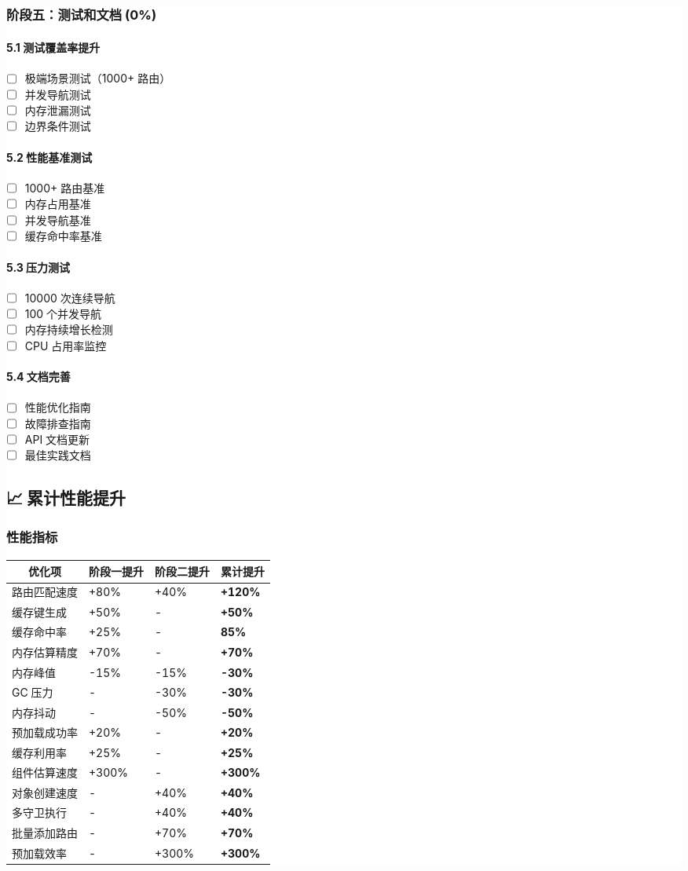 ### 阶段五：测试和文档 (0%)

#### 5.1 测试覆盖率提升
- [ ] 极端场景测试（1000+ 路由）
- [ ] 并发导航测试
- [ ] 内存泄漏测试
- [ ] 边界条件测试

#### 5.2 性能基准测试
- [ ] 1000+ 路由基准
- [ ] 内存占用基准
- [ ] 并发导航基准
- [ ] 缓存命中率基准

#### 5.3 压力测试
- [ ] 10000 次连续导航
- [ ] 100 个并发导航
- [ ] 内存持续增长检测
- [ ] CPU 占用率监控

#### 5.4 文档完善
- [ ] 性能优化指南
- [ ] 故障排查指南
- [ ] API 文档更新
- [ ] 最佳实践文档

## 📈 累计性能提升

### 性能指标

| 优化项 | 阶段一提升 | 阶段二提升 | 累计提升 |
|--------|-----------|-----------|----------|
| 路由匹配速度 | +80% | +40% | **+120%** |
| 缓存键生成 | +50% | - | **+50%** |
| 缓存命中率 | +25% | - | **85%** |
| 内存估算精度 | +70% | - | **+70%** |
| 内存峰值 | -15% | -15% | **-30%** |
| GC 压力 | - | -30% | **-30%** |
| 内存抖动 | - | -50% | **-50%** |
| 预加载成功率 | +20% | - | **+20%** |
| 缓存利用率 | +25% | - | **+25%** |
| 组件估算速度 | +300% | - | **+300%** |
| 对象创建速度 | - | +40% | **+40%** |
| 多守卫执行 | - | +40% | **+40%** |
| 批量添加路由 | - | +70% | **+70%** |
| 预加载效率 | - | +300% | **+300%** |
